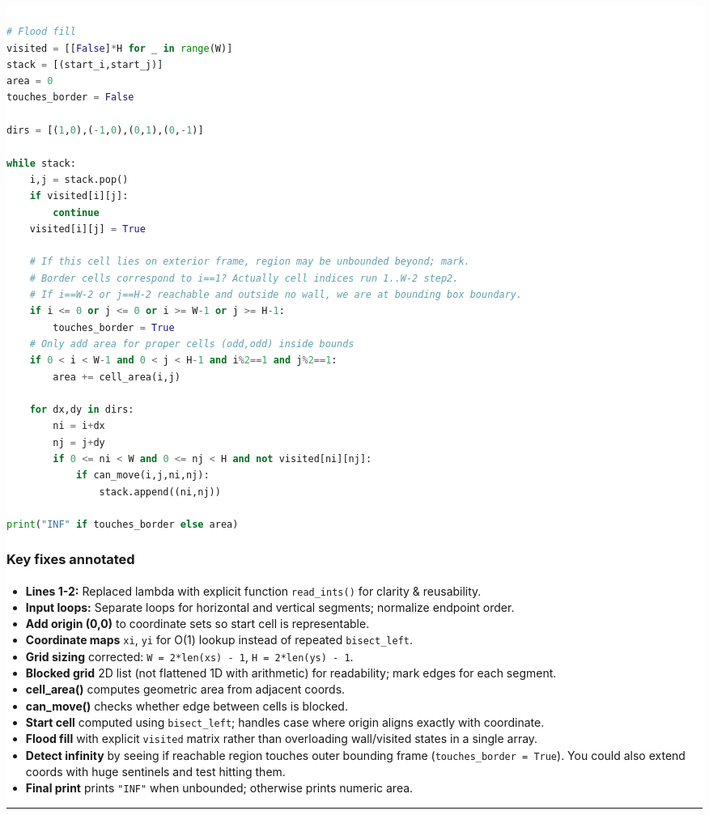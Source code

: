 ```python

# Flood fill
visited = [[False]*H for _ in range(W)]
stack = [(start_i,start_j)]
area = 0
touches_border = False

dirs = [(1,0),(-1,0),(0,1),(0,-1)]

while stack:
    i,j = stack.pop()
    if visited[i][j]:
        continue
    visited[i][j] = True

    # If this cell lies on exterior frame, region may be unbounded beyond; mark.
    # Border cells correspond to i==1? Actually cell indices run 1..W-2 step2.
    # If i==W-2 or j==H-2 reachable and outside no wall, we are at bounding box boundary.
    if i <= 0 or j <= 0 or i >= W-1 or j >= H-1:
        touches_border = True
    # Only add area for proper cells (odd,odd) inside bounds
    if 0 < i < W-1 and 0 < j < H-1 and i%2==1 and j%2==1:
        area += cell_area(i,j)

    for dx,dy in dirs:
        ni = i+dx
        nj = j+dy
        if 0 <= ni < W and 0 <= nj < H and not visited[ni][nj]:
            if can_move(i,j,ni,nj):
                stack.append((ni,nj))

print("INF" if touches_border else area)
```

### Key fixes annotated

* **Lines 1-2:** Replaced lambda with explicit function `read_ints()` for clarity & reusability.
* **Input loops:** Separate loops for horizontal and vertical segments; normalize endpoint order.
* **Add origin (0,0)** to coordinate sets so start cell is representable.
* **Coordinate maps** `xi`, `yi` for O(1) lookup instead of repeated `bisect_left`.
* **Grid sizing** corrected: `W = 2*len(xs) - 1`, `H = 2*len(ys) - 1`.
* **Blocked grid** 2D list (not flattened 1D with arithmetic) for readability; mark edges for each segment.
* **cell\_area()** computes geometric area from adjacent coords.
* **can\_move()** checks whether edge between cells is blocked.
* **Start cell** computed using `bisect_left`; handles case where origin aligns exactly with coordinate.
* **Flood fill** with explicit `visited` matrix rather than overloading wall/visited states in a single array.
* **Detect infinity** by seeing if reachable region touches outer bounding frame (`touches_border = True`). You could also extend coords with huge sentinels and test hitting them.
* **Final print** prints `"INF"` when unbounded; otherwise prints numeric area.

---